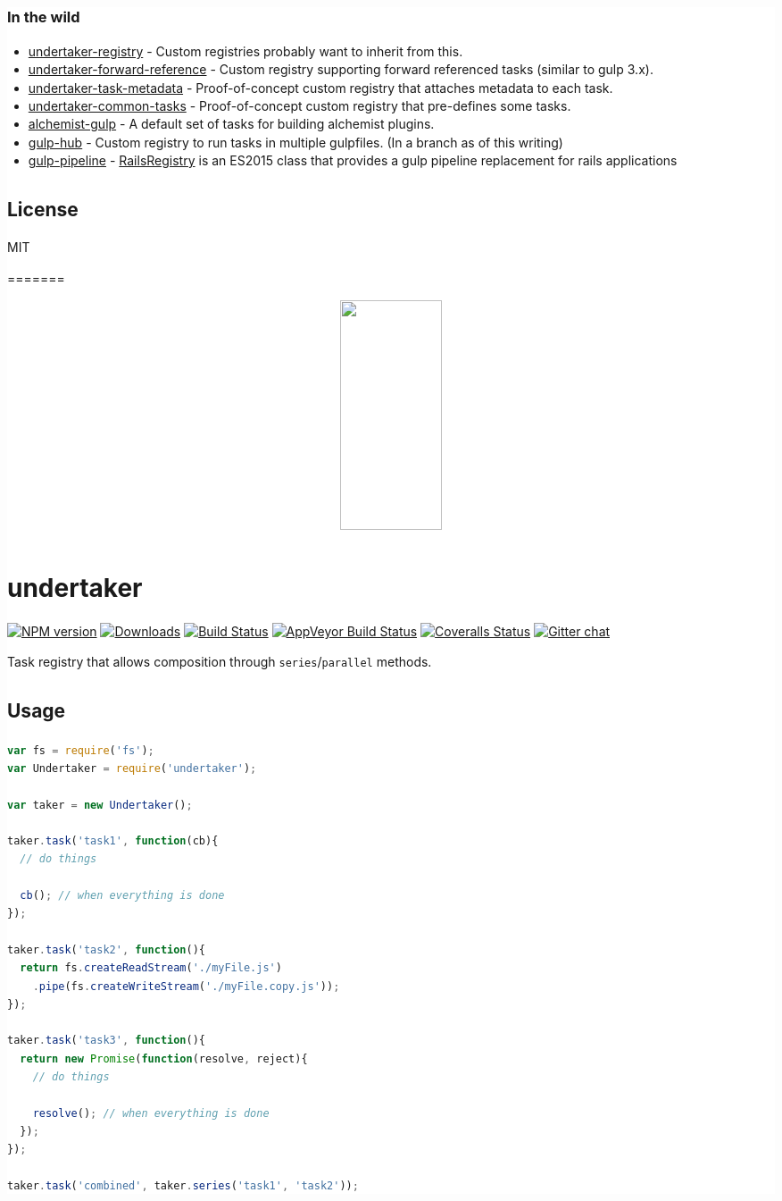 ### In the wild

* [undertaker-registry] - Custom registries probably want to inherit from this.
* [undertaker-forward-reference] - Custom registry supporting forward referenced tasks (similar to gulp 3.x).
* [undertaker-task-metadata] - Proof-of-concept custom registry that attaches metadata to each task.
* [undertaker-common-tasks] - Proof-of-concept custom registry that pre-defines some tasks.
* [alchemist-gulp] - A default set of tasks for building alchemist plugins.
* [gulp-hub] - Custom registry to run tasks in multiple gulpfiles. (In a branch as of this writing)
* [gulp-pipeline] - [RailsRegistry][rails-registry] is an ES2015 class that provides a gulp pipeline replacement for rails applications

## License

MIT

[custom-registries]: #custom-registries
[async-resolution]: https://github.com/phated/async-done#completion-and-error-resolution
[archy]: https://www.npmjs.org/package/archy
[undertaker-registry]: https://github.com/gulpjs/undertaker-registry
[undertaker-forward-reference]: https://github.com/gulpjs/undertaker-forward-reference
[undertaker-task-metadata]: https://github.com/gulpjs/undertaker-task-metadata
[undertaker-common-tasks]: https://github.com/gulpjs/undertaker-common-tasks
[alchemist-gulp]: https://github.com/webdesserts/alchemist-gulp
[gulp-hub]: https://github.com/frankwallis/gulp-hub/tree/registry-init
[gulp-pipeline]: https://github.com/alienfast/gulp-pipeline
[rails-registry]: https://github.com/alienfast/gulp-pipeline/blob/master/src/registry/railsRegistry.js

[downloads-image]: http://img.shields.io/npm/dm/undertaker.svg
[npm-url]: https://www.npmjs.com/package/undertaker
[npm-image]: http://img.shields.io/npm/v/undertaker.svg

[travis-url]: https://travis-ci.org/gulpjs/undertaker
[travis-image]: http://img.shields.io/travis/gulpjs/undertaker.svg?label=travis-ci

[appveyor-url]: https://ci.appveyor.com/project/gulpjs/undertaker
[appveyor-image]: https://img.shields.io/appveyor/ci/gulpjs/undertaker.svg?label=appveyor

[coveralls-url]: https://coveralls.io/r/gulpjs/undertaker
[coveralls-image]: http://img.shields.io/coveralls/gulpjs/undertaker/master.svg

[gitter-url]: https://gitter.im/gulpjs/gulp
[gitter-image]: https://badges.gitter.im/gulpjs/gulp.svg
=======
<p align="center">
  <a href="http://gulpjs.com">
    <img height="257" width="114" src="https://raw.githubusercontent.com/gulpjs/artwork/master/gulp-2x.png">
  </a>
</p>

# undertaker

[![NPM version][npm-image]][npm-url] [![Downloads][downloads-image]][npm-url] [![Build Status][travis-image]][travis-url] [![AppVeyor Build Status][appveyor-image]][appveyor-url] [![Coveralls Status][coveralls-image]][coveralls-url] [![Gitter chat][gitter-image]][gitter-url]

Task registry that allows composition through `series`/`parallel` methods.

## Usage

```js
var fs = require('fs');
var Undertaker = require('undertaker');

var taker = new Undertaker();

taker.task('task1', function(cb){
  // do things

  cb(); // when everything is done
});

taker.task('task2', function(){
  return fs.createReadStream('./myFile.js')
    .pipe(fs.createWriteStream('./myFile.copy.js'));
});

taker.task('task3', function(){
  return new Promise(function(resolve, reject){
    // do things

    resolve(); // when everything is done
  });
});

taker.task('combined', taker.series('task1', 'task2'));
```